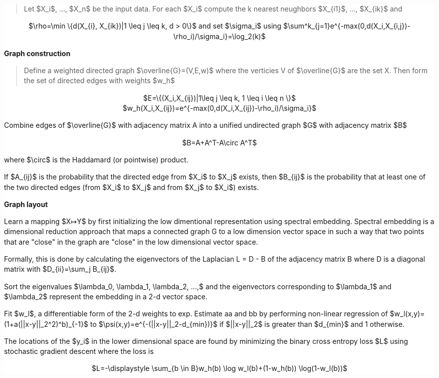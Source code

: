 > <p align="left">Let $X_i$, ..., $X_n$ be the input data. For each $X_i$ compute the k nearest neughbors $X_{i1}$, ..., $X_{ik}$ and  
<center>$\rho=\min \{d(X_{i}, X_{ik})|1 \leq j \leq k, d > 0\}$  
and set $\sigma_i$ using $\sum^k_{j=1}e^{-max(0,d(X_i,X_{i,j})-\rho_i)/\sigma_i}=\log_2(k)$  

**<p align="left">Graph construction**  
> <p align="left">Define a weighted directed graph $\overline{G}=(V,E,w)$ where the verticies V of $\overline{G}$ are the set X. Then form the set of directed edges with weights $w_h$  
<CENTER>$E=\{(X_i,X_{ij})|1\leq j \leq k, 1 \leq i \leq n \}$  
<CENTER>$w_h(X_i,X_{ij})=e^{-max(0,d(X_i,X_{ij})-\rho_i)/\sigma_i}$  
<p align="left">Combine edges of $\overline{G}$ with adjacency matrix A into a unified undirected graph $G$ with adjacency matrix $B$  
<CENTER>$B=A+A^T-A\circ A^T$  
<p align="left">where $\circ$ is the Haddamard (or pointwise) product.  
<p align="left">If $A_{ij}$ is the probability that the directed edge from $X_i$ to $X_j$ exists, then $B_{ij}$ is the probability that at least one of the two directed edges (from $X_i$ to $X_j$ and from $X_j$ to $X_i$) exists.  

**<p align="left">Graph layout**
<p align="left">Learn a mapping $X↦Y$ by first initializing the low dimentional representation using spectral embedding. Spectral embedding is a dimensional reduction approach that maps a connected graph G to a low dimension vector space in such a way that two points that are "close" in the graph are "close" in the low dimensional vector space.  

<p align="left">Formally, this is done by calculating the eigenvectors of the Laplacian L = D - B of the adjacency matrix B where D is a diagonal matrix with $D_{ii}=\sum_j B_{ij}$.  

<p align="left">Sort the eigenvalues $\lambda_0, \lambda_1, \lambda_2, ...,$ and the eigenvectors corresponding to $\lambda_1$ and $\lambda_2$ represent the embedding in a 2-d vector space.  

<p align="left">Fit $w_l$, a differentiable form of the 2-d weights to exp. Estimate aa and bb by performing non-linear regression of $w_l(x,y)=(1+a(||x-y||_2^2)^b)_{-1}$ to $\psi(x,y)=e^{-(||x-y||_2-d_{min})}$ if $||x-y||_2$ is greater than $d_{min}$ and 1 otherwise.  

<p align="left">The locations of the $y_i$ in the lower dimensional space are found by minimizing the binary cross entropy loss $L$ using stochastic gradient descent where the loss is  
<center>$L=-\displaystyle \sum_{b \in B}w_h(b) \log w_l(b)+(1-w_h(b)) \log(1-w_l(b))$
